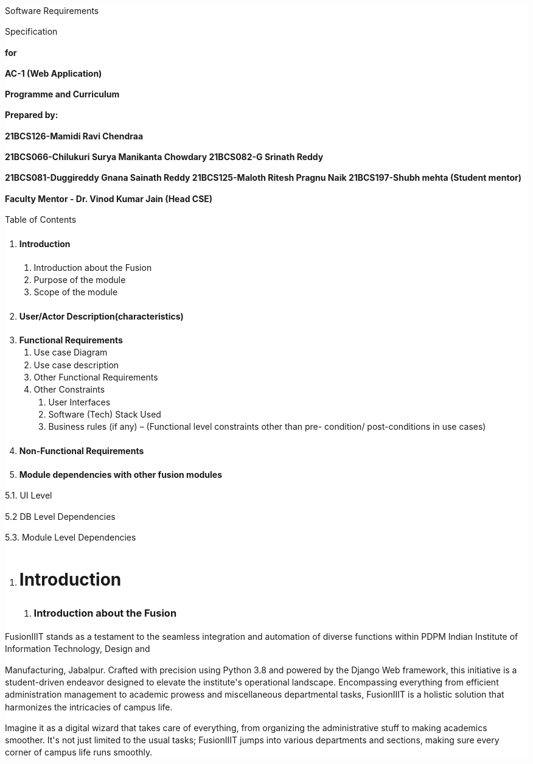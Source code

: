 ﻿Software Requirements

Specification

**for**

**AC-1 (Web Application)**

**Programme and Curriculum**

**Prepared by:**


**21BCS126-Mamidi Ravi Chendraa**

**21BCS066-Chilukuri Surya Manikanta Chowdary 21BCS082-G Srinath Reddy**

**21BCS081-Duggireddy Gnana Sainath Reddy 21BCS125-Maloth Ritesh Pragnu Naik 21BCS197-Shubh mehta (Student mentor)**

**Faculty Mentor - Dr. Vinod Kumar Jain (Head CSE)**

Table of Contents
1. #### **Introduction**
   1. Introduction about the Fusion
   1. Purpose of the module
   1. Scope of the module
1. #### **User/Actor Description(characteristics)**
1. **Functional Requirements**
   1. Use case Diagram
   1. Use case description
   1. Other Functional Requirements
   1. Other Constraints
      1. User Interfaces
      1. Software (Tech) Stack Used
      1. Business rules (if any) – (Functional level constraints other than pre- condition/ post-conditions in use cases)
1. #### **Non-Functional Requirements**
1. **Module dependencies with other fusion modules**

5\.1. UI Level

5\.2 DB Level Dependencies

5\.3. Module Level Dependencies

1. # **Introduction**
   1. ### **Introduction about the Fusion**
FusionIIIT stands as a testament to the seamless integration and automation of diverse functions within PDPM Indian Institute of Information Technology, Design and

Manufacturing, Jabalpur. Crafted with precision using Python 3.8 and powered by the Django Web framework, this initiative is a student-driven endeavor designed to elevate the institute's operational landscape. Encompassing everything from efficient administration management to academic prowess and miscellaneous departmental tasks, FusionIIIT is a holistic solution that harmonizes the intricacies of campus life.

Imagine it as a digital wizard that takes care of everything, from organizing the administrative stuff to making academics smoother. It's not just limited to the usual tasks; FusionIIIT jumps into various departments and sections, making sure every corner of campus life runs smoothly.

